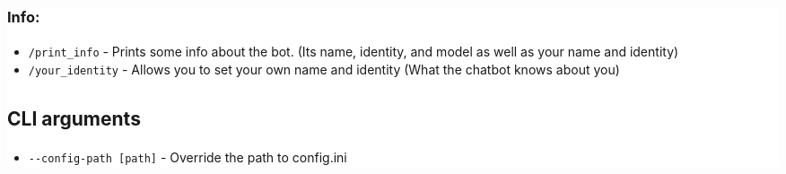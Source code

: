 ### Info:
- `/print_info` - Prints some info about the bot. (Its name, identity, and model as well as your name and identity)
- `/your_identity` - Allows you to set your own name and identity (What the chatbot knows about you)

## CLI arguments
- `--config-path [path]` - Override the path to config.ini
